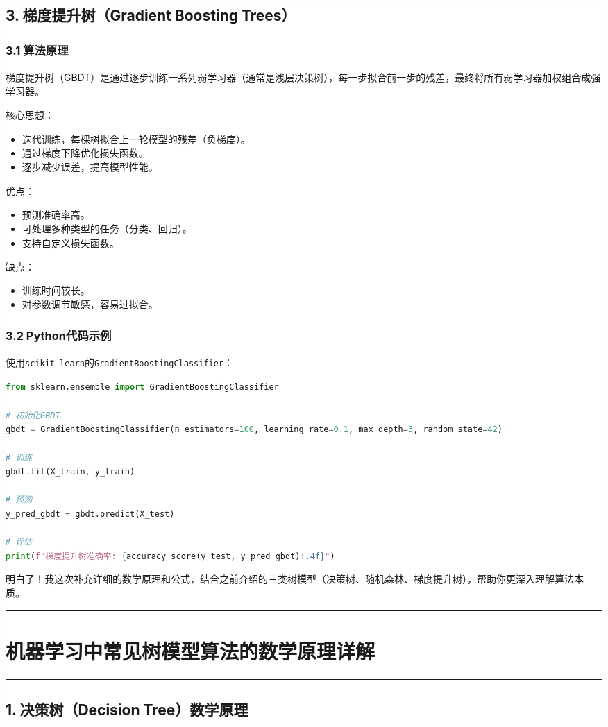 ## 3. 梯度提升树（Gradient Boosting Trees）

### 3.1 算法原理

梯度提升树（GBDT）是通过逐步训练一系列弱学习器（通常是浅层决策树），每一步拟合前一步的残差，最终将所有弱学习器加权组合成强学习器。

核心思想：

- 迭代训练，每棵树拟合上一轮模型的残差（负梯度）。
- 通过梯度下降优化损失函数。
- 逐步减少误差，提高模型性能。

优点：

- 预测准确率高。
- 可处理多种类型的任务（分类、回归）。
- 支持自定义损失函数。

缺点：

- 训练时间较长。
- 对参数调节敏感，容易过拟合。

### 3.2 Python代码示例

使用`scikit-learn`的`GradientBoostingClassifier`：

```python
from sklearn.ensemble import GradientBoostingClassifier

# 初始化GBDT
gbdt = GradientBoostingClassifier(n_estimators=100, learning_rate=0.1, max_depth=3, random_state=42)

# 训练
gbdt.fit(X_train, y_train)

# 预测
y_pred_gbdt = gbdt.predict(X_test)

# 评估
print(f"梯度提升树准确率: {accuracy_score(y_test, y_pred_gbdt):.4f}")
```

明白了！我这次补充详细的数学原理和公式，结合之前介绍的三类树模型（决策树、随机森林、梯度提升树），帮助你更深入理解算法本质。

---

# 机器学习中常见树模型算法的数学原理详解

---

## 1. 决策树（Decision Tree）数学原理
